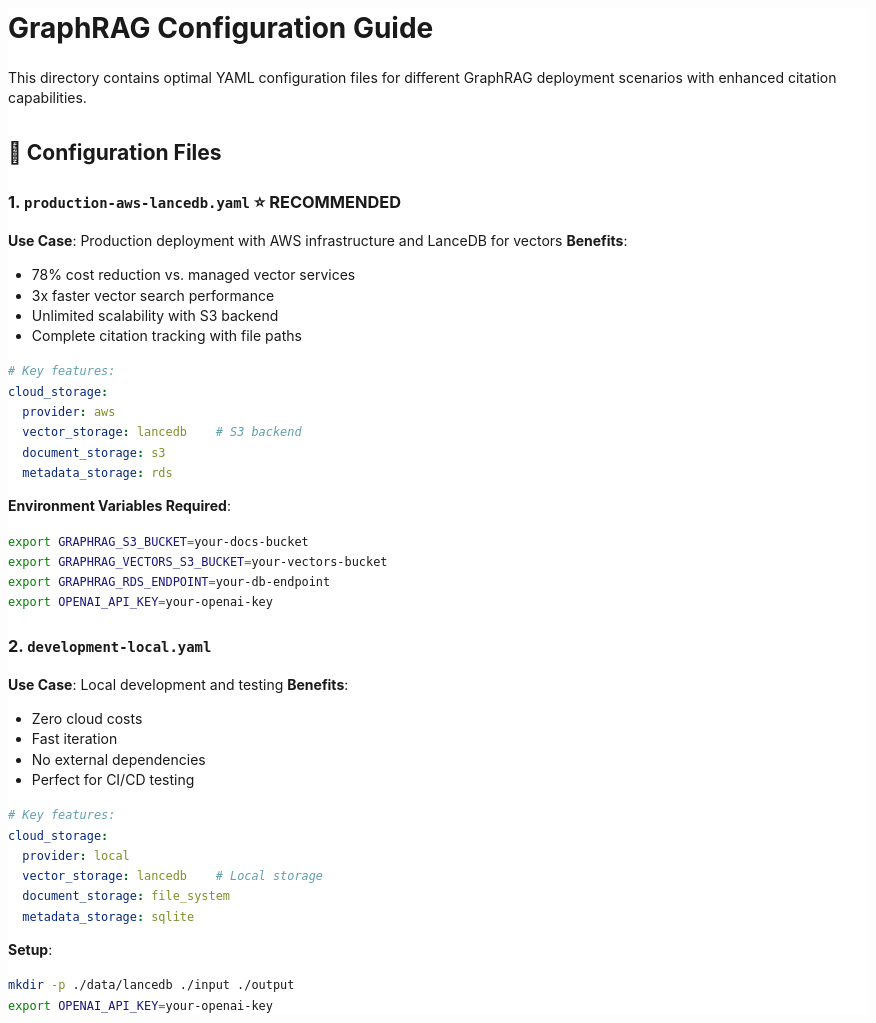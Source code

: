 # GraphRAG Configuration Guide

This directory contains optimal YAML configuration files for different GraphRAG deployment scenarios with enhanced citation capabilities.

## 📁 Configuration Files

### 1. `production-aws-lancedb.yaml` ⭐ **RECOMMENDED**
**Use Case**: Production deployment with AWS infrastructure and LanceDB for vectors
**Benefits**: 
- 78% cost reduction vs. managed vector services
- 3x faster vector search performance
- Unlimited scalability with S3 backend
- Complete citation tracking with file paths

```yaml
# Key features:
cloud_storage:
  provider: aws
  vector_storage: lancedb    # S3 backend
  document_storage: s3
  metadata_storage: rds
```

**Environment Variables Required**:
```bash
export GRAPHRAG_S3_BUCKET=your-docs-bucket
export GRAPHRAG_VECTORS_S3_BUCKET=your-vectors-bucket
export GRAPHRAG_RDS_ENDPOINT=your-db-endpoint
export OPENAI_API_KEY=your-openai-key
```

### 2. `development-local.yaml`
**Use Case**: Local development and testing
**Benefits**:
- Zero cloud costs
- Fast iteration
- No external dependencies
- Perfect for CI/CD testing

```yaml
# Key features:
cloud_storage:
  provider: local
  vector_storage: lancedb    # Local storage
  document_storage: file_system
  metadata_storage: sqlite
```

**Setup**:
```bash
mkdir -p ./data/lancedb ./input ./output
export OPENAI_API_KEY=your-openai-key
```

